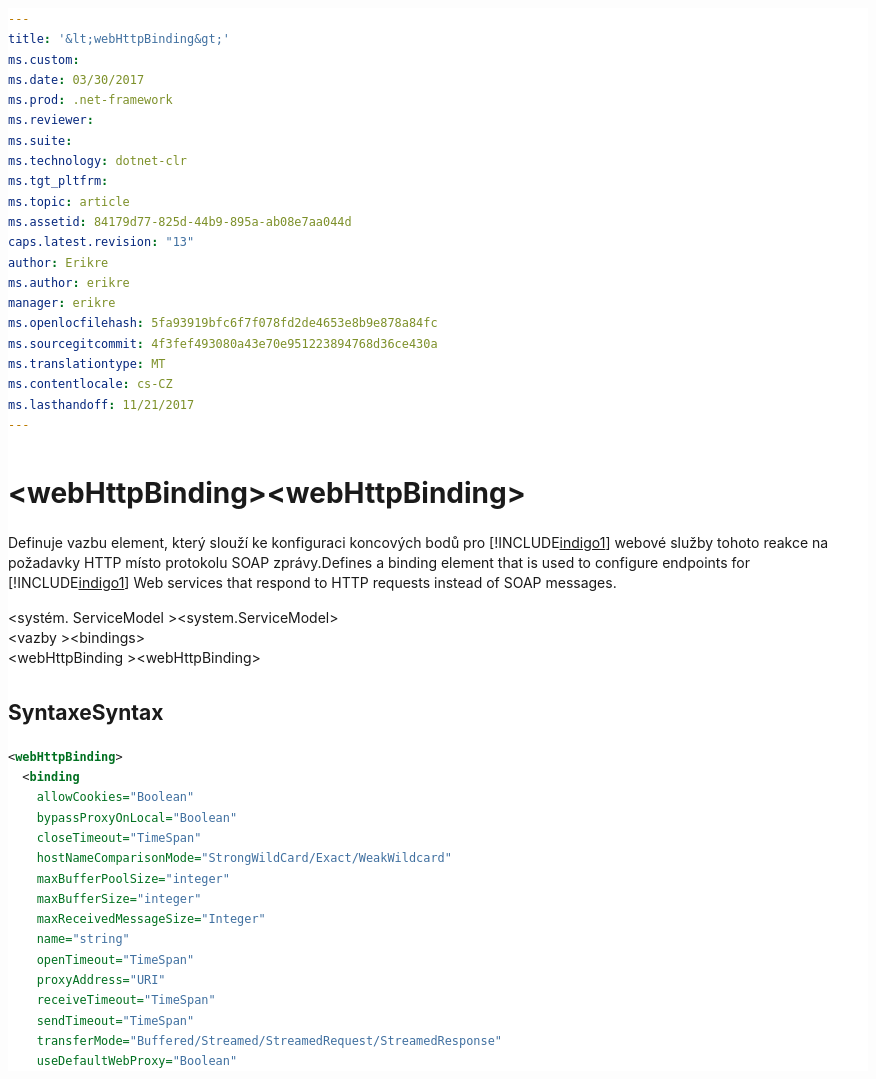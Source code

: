 ```yaml
---
title: '&lt;webHttpBinding&gt;'
ms.custom: 
ms.date: 03/30/2017
ms.prod: .net-framework
ms.reviewer: 
ms.suite: 
ms.technology: dotnet-clr
ms.tgt_pltfrm: 
ms.topic: article
ms.assetid: 84179d77-825d-44b9-895a-ab08e7aa044d
caps.latest.revision: "13"
author: Erikre
ms.author: erikre
manager: erikre
ms.openlocfilehash: 5fa93919bfc6f7f078fd2de4653e8b9e878a84fc
ms.sourcegitcommit: 4f3fef493080a43e70e951223894768d36ce430a
ms.translationtype: MT
ms.contentlocale: cs-CZ
ms.lasthandoff: 11/21/2017
---
```

# <a name="ltwebhttpbindinggt"></a><span data-ttu-id="a12e7-102">&lt;webHttpBinding&gt;</span><span class="sxs-lookup"><span data-stu-id="a12e7-102">&lt;webHttpBinding&gt;</span></span>
<span data-ttu-id="a12e7-103">Definuje vazbu element, který slouží ke konfiguraci koncových bodů pro [!INCLUDE[indigo1](../../../../../includes/indigo1-md.md)] webové služby tohoto reakce na požadavky HTTP místo protokolu SOAP zprávy.</span><span class="sxs-lookup"><span data-stu-id="a12e7-103">Defines a binding element that is used to configure endpoints for [!INCLUDE[indigo1](../../../../../includes/indigo1-md.md)] Web services that respond to HTTP requests instead of SOAP messages.</span></span>  
  
<span data-ttu-id="a12e7-104">\<systém. ServiceModel ></span><span class="sxs-lookup"><span data-stu-id="a12e7-104">\<system.ServiceModel></span></span>  
<span data-ttu-id="a12e7-105">\<vazby ></span><span class="sxs-lookup"><span data-stu-id="a12e7-105">\<bindings></span></span>  
<span data-ttu-id="a12e7-106">\<webHttpBinding ></span><span class="sxs-lookup"><span data-stu-id="a12e7-106">\<webHttpBinding></span></span>  
  
## <a name="syntax"></a><span data-ttu-id="a12e7-107">Syntaxe</span><span class="sxs-lookup"><span data-stu-id="a12e7-107">Syntax</span></span>  
  
```xml  
<webHttpBinding>  
  <binding   
    allowCookies="Boolean"  
    bypassProxyOnLocal="Boolean"  
    closeTimeout="TimeSpan"  
    hostNameComparisonMode="StrongWildCard/Exact/WeakWildcard"  
    maxBufferPoolSize="integer"  
    maxBufferSize="integer"  
    maxReceivedMessageSize="Integer"  
    name="string"  
    openTimeout="TimeSpan"   
    proxyAddress="URI"  
    receiveTimeout="TimeSpan"  
    sendTimeout="TimeSpan"  
    transferMode="Buffered/Streamed/StreamedRequest/StreamedResponse"  
    useDefaultWebProxy="Boolean" 
```